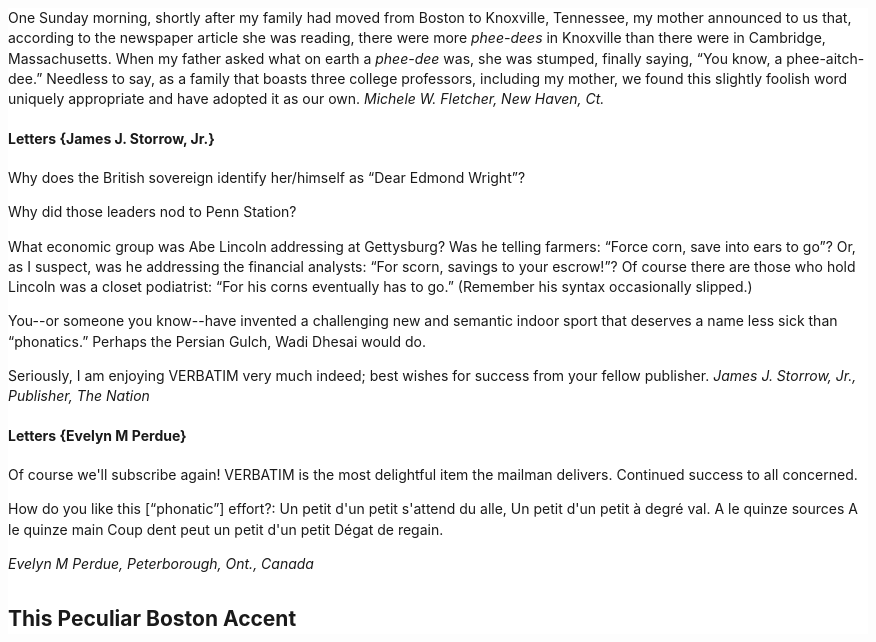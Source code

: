 One Sunday morning, shortly after my family had
moved from Boston to Knoxville, Tennessee, my mother
announced to us that, according to the newspaper article
she was reading, there were more _phee-dees_ in Knoxville
than there were in Cambridge, Massachusetts.  When my
father asked what on earth a _phee-dee_ was, she was
stumped, finally saying, &ldquo;You know, a phee-aitch-dee.&rdquo;
Needless to say, as a family that boasts three college professors,
including my mother, we found this slightly foolish
word uniquely appropriate and have adopted it as our
own.
_Michele W. Fletcher, New Haven, Ct._

#### Letters {James J. Storrow, Jr.}
Why does the British sovereign identify her/himself
as &ldquo;Dear Edmond Wright&rdquo;?

Why did those leaders nod to Penn Station?

What economic group was Abe Lincoln addressing
at Gettysburg?  Was he telling farmers: &ldquo;Force corn, save
into ears to go&rdquo;?  Or, as I suspect, was he addressing the
financial analysts: &ldquo;For scorn, savings to your escrow!&rdquo;?  Of
course there are those who hold Lincoln was a closet
podiatrist: &ldquo;For his corns eventually has to go.&rdquo;  (Remember
his syntax occasionally slipped.)

You--or someone you know--have invented a challenging
new and semantic indoor sport that deserves a name
less sick than &ldquo;phonatics.&rdquo;  Perhaps the Persian Gulch,
Wadi Dhesai would do.

Seriously, I am enjoying VERBATIM very much indeed;
best wishes for success from your fellow publisher.
_James J. Storrow, Jr., Publisher, The Nation_

#### Letters {Evelyn M Perdue}
Of course we'll subscribe again! VERBATIM is the
most delightful item the mailman delivers.  Continued success
to all concerned.

How do you like this [&ldquo;phonatic&rdquo;] effort?:
Un petit d'un petit s'attend du alle,
Un petit d'un petit &agrave; degr&eacute; val.
A le quinze sources
A le quinze main
Coup dent peut un petit d'un petit
D&eacute;gat de regain.

_Evelyn M Perdue, Peterborough, Ont., Canada_



## This Peculiar Boston Accent

